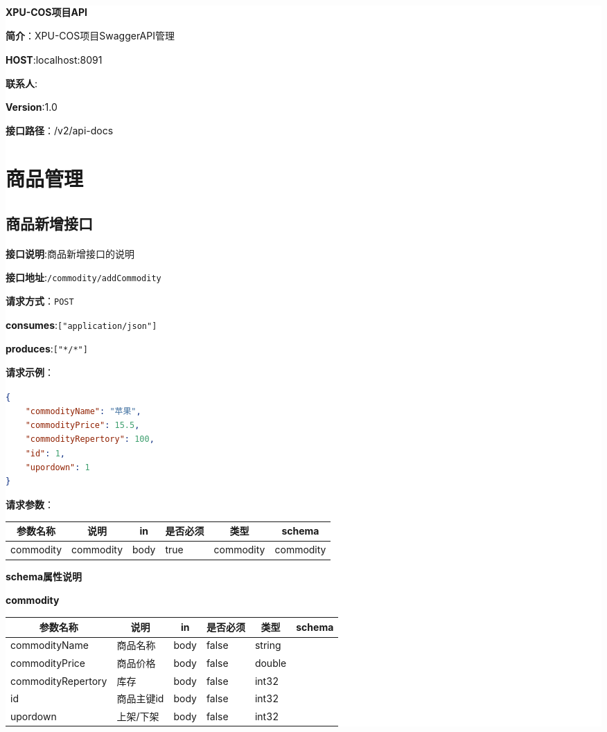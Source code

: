 
**XPU-COS项目API**


**简介**：XPU-COS项目SwaggerAPI管理

**HOST**:localhost:8091


**联系人**:


**Version**:1.0

**接口路径**：/v2/api-docs


# 商品管理

## 商品新增接口

**接口说明**:商品新增接口的说明


**接口地址**:`/commodity/addCommodity`


**请求方式**：`POST`


**consumes**:`["application/json"]`


**produces**:`["*/*"]`


**请求示例**：
```json
{
	"commodityName": "苹果",
	"commodityPrice": 15.5,
	"commodityRepertory": 100,
	"id": 1,
	"upordown": 1
}
```


**请求参数**：

| 参数名称         | 说明     |     in |  是否必须      |  类型   |  schema  |
| ------------ | -------------------------------- |-----------|--------|----|--- |
|commodity| commodity  | body | true |commodity  | commodity   |

**schema属性说明**



**commodity**

| 参数名称         | 说明    |     in |  是否必须   |  类型  |  schema |
| ------------ | -------------------------------- |-----------|--------|----|--- |
|commodityName| 商品名称  | body | false |string  |    |
|commodityPrice| 商品价格  | body | false |double  |    |
|commodityRepertory| 库存  | body | false |int32  |    |
|id| 商品主键id  | body | false |int32  |    |
|upordown| 上架/下架  | body | false |int32  |    |
